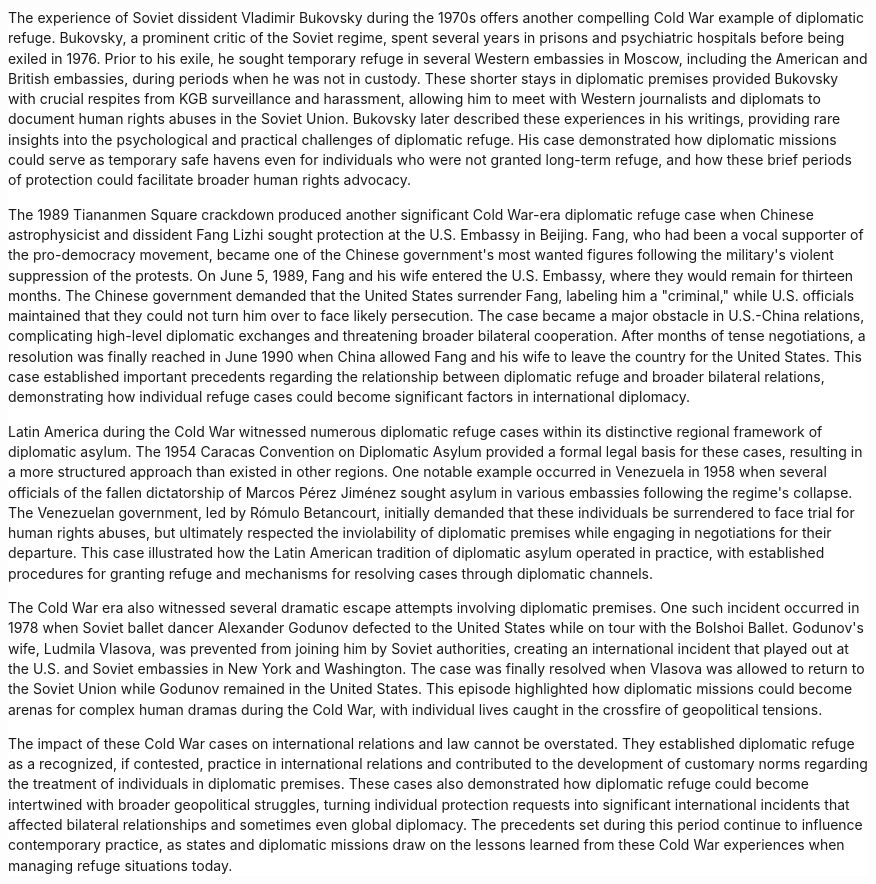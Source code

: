 The experience of Soviet dissident Vladimir Bukovsky during the 1970s offers another compelling Cold War example of diplomatic refuge. Bukovsky, a prominent critic of the Soviet regime, spent several years in prisons and psychiatric hospitals before being exiled in 1976. Prior to his exile, he sought temporary refuge in several Western embassies in Moscow, including the American and British embassies, during periods when he was not in custody. These shorter stays in diplomatic premises provided Bukovsky with crucial respites from KGB surveillance and harassment, allowing him to meet with Western journalists and diplomats to document human rights abuses in the Soviet Union. Bukovsky later described these experiences in his writings, providing rare insights into the psychological and practical challenges of diplomatic refuge. His case demonstrated how diplomatic missions could serve as temporary safe havens even for individuals who were not granted long-term refuge, and how these brief periods of protection could facilitate broader human rights advocacy.

The 1989 Tiananmen Square crackdown produced another significant Cold War-era diplomatic refuge case when Chinese astrophysicist and dissident Fang Lizhi sought protection at the U.S. Embassy in Beijing. Fang, who had been a vocal supporter of the pro-democracy movement, became one of the Chinese government's most wanted figures following the military's violent suppression of the protests. On June 5, 1989, Fang and his wife entered the U.S. Embassy, where they would remain for thirteen months. The Chinese government demanded that the United States surrender Fang, labeling him a "criminal," while U.S. officials maintained that they could not turn him over to face likely persecution. The case became a major obstacle in U.S.-China relations, complicating high-level diplomatic exchanges and threatening broader bilateral cooperation. After months of tense negotiations, a resolution was finally reached in June 1990 when China allowed Fang and his wife to leave the country for the United States. This case established important precedents regarding the relationship between diplomatic refuge and broader bilateral relations, demonstrating how individual refuge cases could become significant factors in international diplomacy.

Latin America during the Cold War witnessed numerous diplomatic refuge cases within its distinctive regional framework of diplomatic asylum. The 1954 Caracas Convention on Diplomatic Asylum provided a formal legal basis for these cases, resulting in a more structured approach than existed in other regions. One notable example occurred in Venezuela in 1958 when several officials of the fallen dictatorship of Marcos Pérez Jiménez sought asylum in various embassies following the regime's collapse. The Venezuelan government, led by Rómulo Betancourt, initially demanded that these individuals be surrendered to face trial for human rights abuses, but ultimately respected the inviolability of diplomatic premises while engaging in negotiations for their departure. This case illustrated how the Latin American tradition of diplomatic asylum operated in practice, with established procedures for granting refuge and mechanisms for resolving cases through diplomatic channels.

The Cold War era also witnessed several dramatic escape attempts involving diplomatic premises. One such incident occurred in 1978 when Soviet ballet dancer Alexander Godunov defected to the United States while on tour with the Bolshoi Ballet. Godunov's wife, Ludmila Vlasova, was prevented from joining him by Soviet authorities, creating an international incident that played out at the U.S. and Soviet embassies in New York and Washington. The case was finally resolved when Vlasova was allowed to return to the Soviet Union while Godunov remained in the United States. This episode highlighted how diplomatic missions could become arenas for complex human dramas during the Cold War, with individual lives caught in the crossfire of geopolitical tensions.

The impact of these Cold War cases on international relations and law cannot be overstated. They established diplomatic refuge as a recognized, if contested, practice in international relations and contributed to the development of customary norms regarding the treatment of individuals in diplomatic premises. These cases also demonstrated how diplomatic refuge could become intertwined with broader geopolitical struggles, turning individual protection requests into significant international incidents that affected bilateral relationships and sometimes even global diplomacy. The precedents set during this period continue to influence contemporary practice, as states and diplomatic missions draw on the lessons learned from these Cold War experiences when managing refuge situations today.
